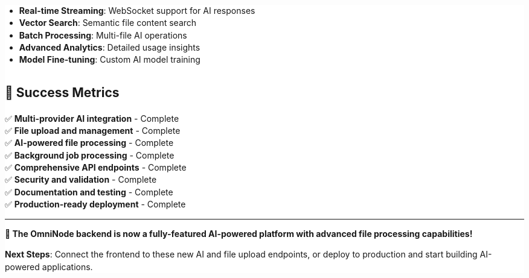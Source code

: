 - **Real-time Streaming**: WebSocket support for AI responses
- **Vector Search**: Semantic file content search
- **Batch Processing**: Multi-file AI operations
- **Advanced Analytics**: Detailed usage insights
- **Model Fine-tuning**: Custom AI model training

## 🎉 Success Metrics

✅ **Multi-provider AI integration** - Complete  
✅ **File upload and management** - Complete  
✅ **AI-powered file processing** - Complete  
✅ **Background job processing** - Complete  
✅ **Comprehensive API endpoints** - Complete  
✅ **Security and validation** - Complete  
✅ **Documentation and testing** - Complete  
✅ **Production-ready deployment** - Complete  

---

**🚀 The OmniNode backend is now a fully-featured AI-powered platform with advanced file processing capabilities!**

**Next Steps**: Connect the frontend to these new AI and file upload endpoints, or deploy to production and start building AI-powered applications.